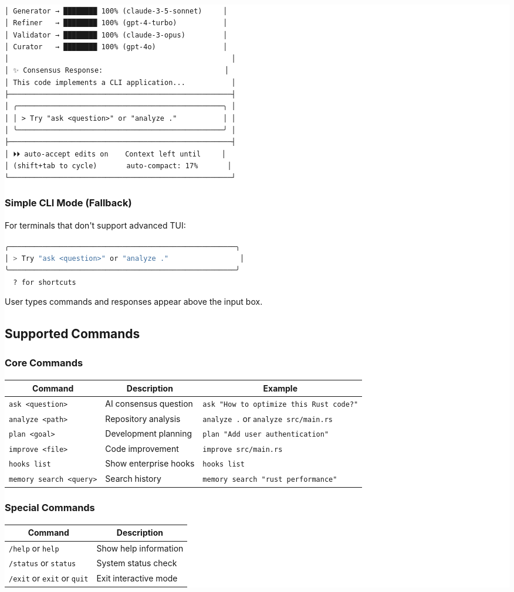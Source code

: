 ```
│ Generator → ████████ 100% (claude-3-5-sonnet)     │
│ Refiner   → ████████ 100% (gpt-4-turbo)           │
│ Validator → ████████ 100% (claude-3-opus)         │
│ Curator   → ████████ 100% (gpt-4o)                │
│                                                     │
│ ✨ Consensus Response:                             │
│ This code implements a CLI application...           │
├─────────────────────────────────────────────────────┤
│ ╭─────────────────────────────────────────────────╮ │
│ │ > Try "ask <question>" or "analyze ."           │ │
│ ╰─────────────────────────────────────────────────╯ │
├─────────────────────────────────────────────────────┤
│ ⏵⏵ auto-accept edits on    Context left until     │
│ (shift+tab to cycle)       auto-compact: 17%       │
└─────────────────────────────────────────────────────┘
```

### Simple CLI Mode (Fallback)

For terminals that don't support advanced TUI:

```bash
╭──────────────────────────────────────────────────────╮
│ > Try "ask <question>" or "analyze ."                 │
╰──────────────────────────────────────────────────────╯
  ? for shortcuts  
```

User types commands and responses appear above the input box.

## Supported Commands

### Core Commands

| Command | Description | Example |
|---------|-------------|---------|
| `ask <question>` | AI consensus question | `ask "How to optimize this Rust code?"` |
| `analyze <path>` | Repository analysis | `analyze .` or `analyze src/main.rs` |
| `plan <goal>` | Development planning | `plan "Add user authentication"` |
| `improve <file>` | Code improvement | `improve src/main.rs` |
| `hooks list` | Show enterprise hooks | `hooks list` |
| `memory search <query>` | Search history | `memory search "rust performance"` |

### Special Commands

| Command | Description |
|---------|-------------|
| `/help` or `help` | Show help information |
| `/status` or `status` | System status check |
| `/exit` or `exit` or `quit` | Exit interactive mode |
